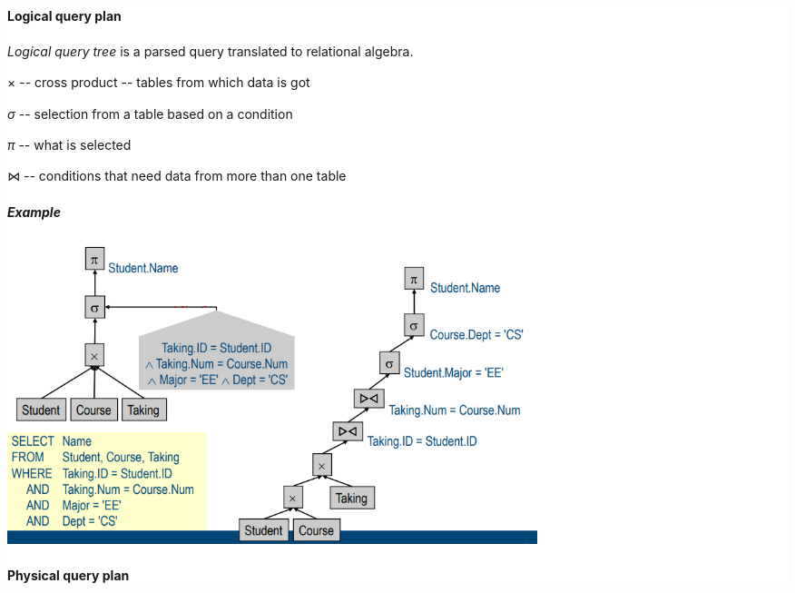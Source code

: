 



#### Logical query plan

*Logical query tree* is a parsed query translated to relational algebra. 

$\times$ -- cross product -- tables from which data is got

$\sigma$ -- selection from a table based on a condition

$\pi$ -- what is selected

$\bowtie$ -- conditions that need data from more than one table 



##### Example

<img src="./pics for conspects/DB/DB 22-10-25 2.png" alt="DB 22-10-25 2" style="zoom:70%;" />







#### Physical query plan
